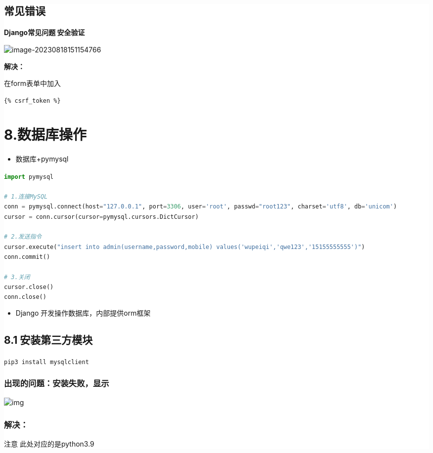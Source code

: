 ## 常见错误

**Django常见问题 安全验证**

![image-20230818151154766](https://pj-typora.oss-cn-shanghai.aliyuncs.com/image-20230818151154766.png)

**解决：**

在form表单中加入

```html
{% csrf_token %}
```

# 8.数据库操作

- 数据库+pymysql

```python
import pymysql

# 1.连接MySQL
conn = pymysql.connect(host="127.0.0.1", port=3306, user='root', passwd="root123", charset='utf8', db='unicom')
cursor = conn.cursor(cursor=pymysql.cursors.DictCursor)

# 2.发送指令
cursor.execute("insert into admin(username,password,mobile) values('wupeiqi','qwe123','15155555555')")
conn.commit()

# 3.关闭
cursor.close()
conn.close()
```

- Django 开发操作数据库，内部提供orm框架



## 8.1 安装第三方模块

```
pip3 install mysqlclient
```

### 出现的问题：安装失败，显示

![img](https://pj-typora.oss-cn-shanghai.aliyuncs.com/6be4fa706f85bbd9f6fec76505d45f29.png)

### 解决：

注意 此处对应的是python3.9

